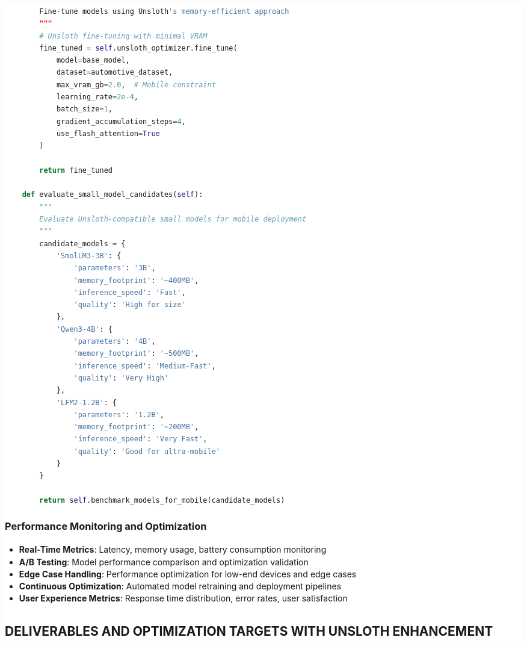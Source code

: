 ```python
        Fine-tune models using Unsloth's memory-efficient approach
        """
        # Unsloth fine-tuning with minimal VRAM
        fine_tuned = self.unsloth_optimizer.fine_tune(
            model=base_model,
            dataset=automotive_dataset,
            max_vram_gb=2.0,  # Mobile constraint
            learning_rate=2e-4,
            batch_size=1,
            gradient_accumulation_steps=4,
            use_flash_attention=True
        )
        
        return fine_tuned
    
    def evaluate_small_model_candidates(self):
        """
        Evaluate Unsloth-compatible small models for mobile deployment
        """
        candidate_models = {
            'SmolLM3-3B': {
                'parameters': '3B',
                'memory_footprint': '~400MB',
                'inference_speed': 'Fast',
                'quality': 'High for size'
            },
            'Qwen3-4B': {
                'parameters': '4B', 
                'memory_footprint': '~500MB',
                'inference_speed': 'Medium-Fast',
                'quality': 'Very High'
            },
            'LFM2-1.2B': {
                'parameters': '1.2B',
                'memory_footprint': '~200MB',
                'inference_speed': 'Very Fast',
                'quality': 'Good for ultra-mobile'
            }
        }
        
        return self.benchmark_models_for_mobile(candidate_models)
```

### Performance Monitoring and Optimization
- **Real-Time Metrics**: Latency, memory usage, battery consumption monitoring
- **A/B Testing**: Model performance comparison and optimization validation
- **Edge Case Handling**: Performance optimization for low-end devices and edge cases
- **Continuous Optimization**: Automated model retraining and deployment pipelines
- **User Experience Metrics**: Response time distribution, error rates, user satisfaction

## DELIVERABLES AND OPTIMIZATION TARGETS WITH UNSLOTH ENHANCEMENT
